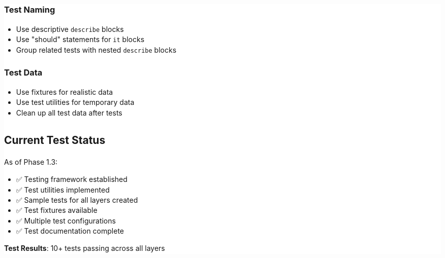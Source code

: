 ### Test Naming

- Use descriptive `describe` blocks
- Use "should" statements for `it` blocks
- Group related tests with nested `describe` blocks

### Test Data

- Use fixtures for realistic data
- Use test utilities for temporary data
- Clean up all test data after tests

## Current Test Status

As of Phase 1.3:

- ✅ Testing framework established
- ✅ Test utilities implemented
- ✅ Sample tests for all layers created
- ✅ Test fixtures available
- ✅ Multiple test configurations
- ✅ Test documentation complete

**Test Results**: 10+ tests passing across all layers 